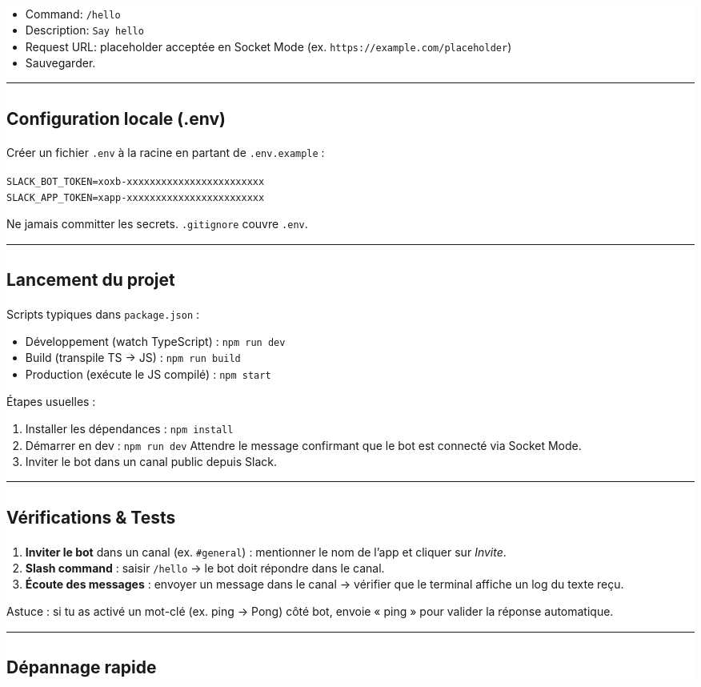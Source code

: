 * Command: `/hello`
* Description: `Say hello`
* Request URL: placeholder acceptée en Socket Mode (ex. `https://example.com/placeholder`)
* Sauvegarder.

---

## Configuration locale (.env)

Créer un fichier `.env` à la racine en partant de `.env.example` :

```
SLACK_BOT_TOKEN=xoxb-xxxxxxxxxxxxxxxxxxxxxxxx
SLACK_APP_TOKEN=xapp-xxxxxxxxxxxxxxxxxxxxxxxx
```

Ne jamais committer les secrets. `.gitignore` couvre `.env`.

---

## Lancement du projet

Scripts typiques dans `package.json` :

* Développement (watch TypeScript) :
  `npm run dev`
* Build (transpile TS → JS) :
  `npm run build`
* Production (exécute le JS compilé) :
  `npm start`

Étapes usuelles :

1. Installer les dépendances : `npm install`
2. Démarrer en dev : `npm run dev`
   Attendre le message confirmant que le bot est connecté via Socket Mode.
3. Inviter le bot dans un canal public depuis Slack.

---

## Vérifications & Tests

1. **Inviter le bot** dans un canal (ex. `#general`) : mentionner le nom de l’app et cliquer sur *Invite*.
2. **Slash command** : saisir `/hello` → le bot doit répondre dans le canal.
3. **Écoute des messages** : envoyer un message dans le canal → vérifier que le terminal affiche un log du texte reçu.

Astuce : si tu as activé un mot-clé (ex. ping → Pong) côté bot, envoie « ping » pour valider la réponse automatique.

---

## Dépannage rapide
